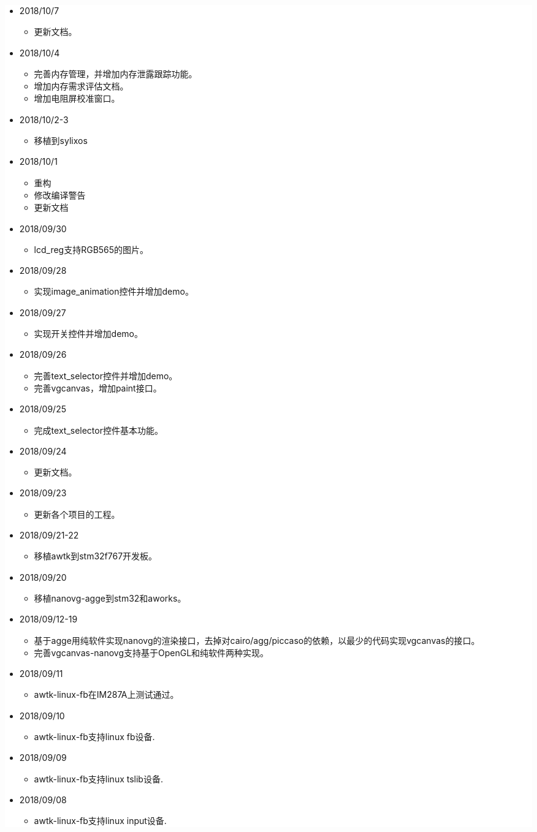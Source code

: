 * 2018/10/7
  * 更新文档。

* 2018/10/4
  * 完善内存管理，并增加内存泄露跟踪功能。
  * 增加内存需求评估文档。
  * 增加电阻屏校准窗口。

* 2018/10/2-3
  * 移植到sylixos

* 2018/10/1
  * 重构
  * 修改编译警告
  * 更新文档

* 2018/09/30
  * lcd\_reg支持RGB565的图片。

* 2018/09/28
  * 实现image\_animation控件并增加demo。

* 2018/09/27
  * 实现开关控件并增加demo。

* 2018/09/26
  * 完善text\_selector控件并增加demo。
  * 完善vgcanvas，增加paint接口。

* 2018/09/25
  * 完成text\_selector控件基本功能。

* 2018/09/24
  * 更新文档。

* 2018/09/23
  * 更新各个项目的工程。

* 2018/09/21-22
  * 移植awtk到stm32f767开发板。

* 2018/09/20
  * 移植nanovg-agge到stm32和aworks。

* 2018/09/12-19
  * 基于agge用纯软件实现nanovg的渲染接口，去掉对cairo/agg/piccaso的依赖，以最少的代码实现vgcanvas的接口。
  * 完善vgcanvas-nanovg支持基于OpenGL和纯软件两种实现。

* 2018/09/11
  * awtk-linux-fb在IM287A上测试通过。

* 2018/09/10
  * awtk-linux-fb支持linux fb设备.

* 2018/09/09
  * awtk-linux-fb支持linux tslib设备.

* 2018/09/08
  * awtk-linux-fb支持linux input设备.

